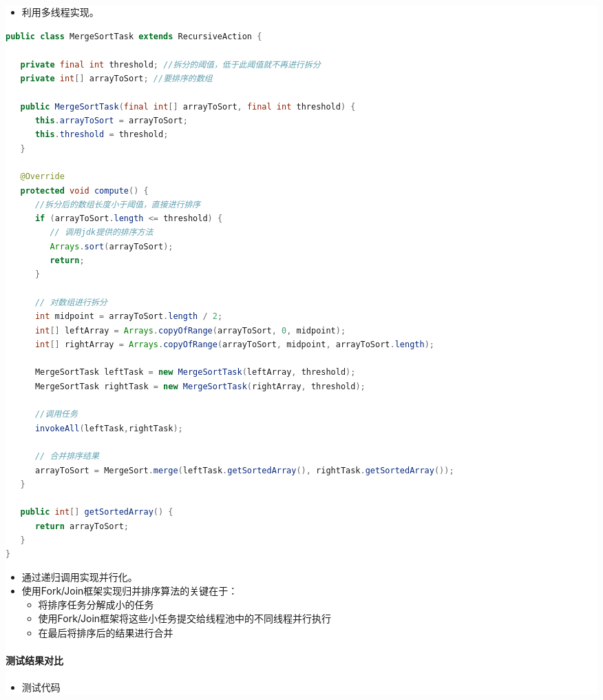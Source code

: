 - 利用多线程实现。

```java
public class MergeSortTask extends RecursiveAction {

   private final int threshold; //拆分的阈值，低于此阈值就不再进行拆分
   private int[] arrayToSort; //要排序的数组

   public MergeSortTask(final int[] arrayToSort, final int threshold) {
      this.arrayToSort = arrayToSort;
      this.threshold = threshold;
   }

   @Override
   protected void compute() {
      //拆分后的数组长度小于阈值，直接进行排序
      if (arrayToSort.length <= threshold) {
         // 调用jdk提供的排序方法
         Arrays.sort(arrayToSort);
         return;
      }

      // 对数组进行拆分
      int midpoint = arrayToSort.length / 2;
      int[] leftArray = Arrays.copyOfRange(arrayToSort, 0, midpoint);
      int[] rightArray = Arrays.copyOfRange(arrayToSort, midpoint, arrayToSort.length);

      MergeSortTask leftTask = new MergeSortTask(leftArray, threshold);
      MergeSortTask rightTask = new MergeSortTask(rightArray, threshold);

      //调用任务
      invokeAll(leftTask,rightTask);

      // 合并排序结果
      arrayToSort = MergeSort.merge(leftTask.getSortedArray(), rightTask.getSortedArray());
   }

   public int[] getSortedArray() {
      return arrayToSort;
   }
}
```

- 通过递归调用实现并行化。
- 使用Fork/Join框架实现归并排序算法的关键在于：
  - 将排序任务分解成小的任务
  - 使用Fork/Join框架将这些小任务提交给线程池中的不同线程并行执行
  - 在最后将排序后的结果进行合并

#### 测试结果对比

- 测试代码
